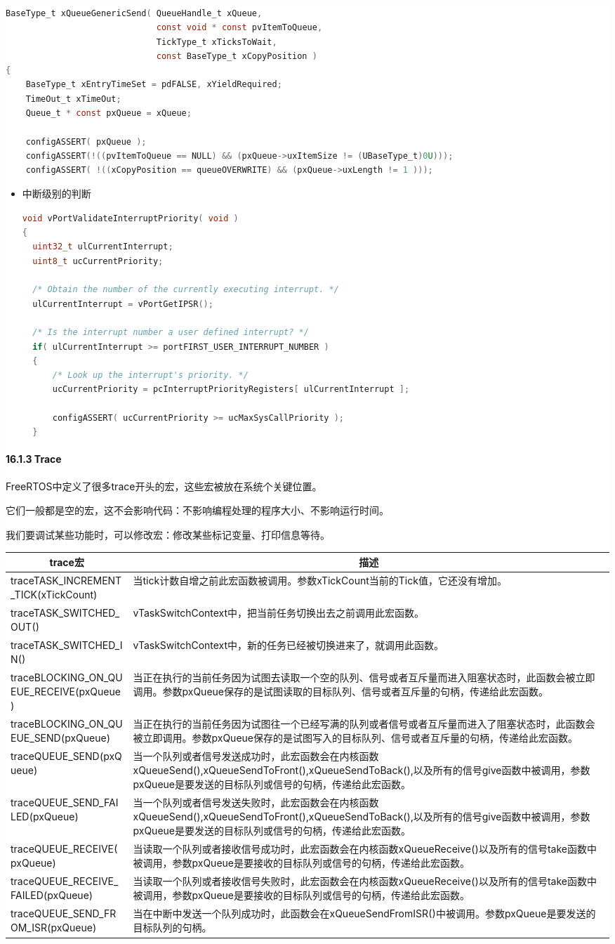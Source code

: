   ```c
  BaseType_t xQueueGenericSend( QueueHandle_t xQueue,
                                const void * const pvItemToQueue,
                                TickType_t xTicksToWait,
                                const BaseType_t xCopyPosition )
  {
      BaseType_t xEntryTimeSet = pdFALSE, xYieldRequired;
      TimeOut_t xTimeOut;
      Queue_t * const pxQueue = xQueue;
  
      configASSERT( pxQueue );
      configASSERT(!((pvItemToQueue == NULL) && (pxQueue->uxItemSize != (UBaseType_t)0U)));
      configASSERT( !((xCopyPosition == queueOVERWRITE) && (pxQueue->uxLength != 1 )));
  ```

  

* 中断级别的判断

  ```c
  void vPortValidateInterruptPriority( void )
  {
  	uint32_t ulCurrentInterrupt;
  	uint8_t ucCurrentPriority;
  
  	/* Obtain the number of the currently executing interrupt. */
  	ulCurrentInterrupt = vPortGetIPSR();
  
  	/* Is the interrupt number a user defined interrupt? */
  	if( ulCurrentInterrupt >= portFIRST_USER_INTERRUPT_NUMBER )
  	{
  		/* Look up the interrupt's priority. */
  		ucCurrentPriority = pcInterruptPriorityRegisters[ ulCurrentInterrupt ];
  
  		configASSERT( ucCurrentPriority >= ucMaxSysCallPriority );
  	}
  ```

  



#### 16.1.3 Trace

FreeRTOS中定义了很多trace开头的宏，这些宏被放在系统个关键位置。

它们一般都是空的宏，这不会影响代码：不影响编程处理的程序大小、不影响运行时间。

我们要调试某些功能时，可以修改宏：修改某些标记变量、打印信息等待。

| trace宏                                     | 描述                                                         |
| ------------------------------------------- | ------------------------------------------------------------ |
| traceTASK_INCREMENT_TICK(xTickCount)        | 当tick计数自增之前此宏函数被调用。参数xTickCount当前的Tick值，它还没有增加。 |
| traceTASK_SWITCHED_OUT()                    | vTaskSwitchContext中，把当前任务切换出去之前调用此宏函数。   |
| traceTASK_SWITCHED_IN()                     | vTaskSwitchContext中，新的任务已经被切换进来了，就调用此函数。 |
| traceBLOCKING_ON_QUEUE_RECEIVE(pxQueue)     | 当正在执行的当前任务因为试图去读取一个空的队列、信号或者互斥量而进入阻塞状态时，此函数会被立即调用。参数pxQueue保存的是试图读取的目标队列、信号或者互斥量的句柄，传递给此宏函数。 |
| traceBLOCKING_ON_QUEUE_SEND(pxQueue)        | 当正在执行的当前任务因为试图往一个已经写满的队列或者信号或者互斥量而进入了阻塞状态时，此函数会被立即调用。参数pxQueue保存的是试图写入的目标队列、信号或者互斥量的句柄，传递给此宏函数。 |
| traceQUEUE_SEND(pxQueue)                    | 当一个队列或者信号发送成功时，此宏函数会在内核函数xQueueSend(),xQueueSendToFront(),xQueueSendToBack(),以及所有的信号give函数中被调用，参数pxQueue是要发送的目标队列或信号的句柄，传递给此宏函数。 |
| traceQUEUE_SEND_FAILED(pxQueue)             | 当一个队列或者信号发送失败时，此宏函数会在内核函数xQueueSend(),xQueueSendToFront(),xQueueSendToBack(),以及所有的信号give函数中被调用，参数pxQueue是要发送的目标队列或信号的句柄，传递给此宏函数。 |
| traceQUEUE_RECEIVE(pxQueue)                 | 当读取一个队列或者接收信号成功时，此宏函数会在内核函数xQueueReceive()以及所有的信号take函数中被调用，参数pxQueue是要接收的目标队列或信号的句柄，传递给此宏函数。 |
| traceQUEUE_RECEIVE_FAILED(pxQueue)          | 当读取一个队列或者接收信号失败时，此宏函数会在内核函数xQueueReceive()以及所有的信号take函数中被调用，参数pxQueue是要接收的目标队列或信号的句柄，传递给此宏函数。 |
| traceQUEUE_SEND_FROM_ISR(pxQueue)           | 当在中断中发送一个队列成功时，此函数会在xQueueSendFromISR()中被调用。参数pxQueue是要发送的目标队列的句柄。 |